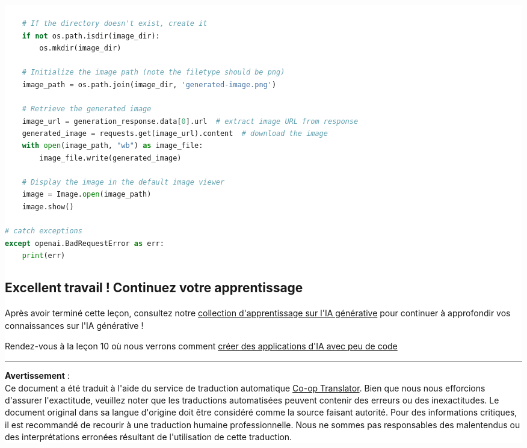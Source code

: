 ```python

    # If the directory doesn't exist, create it
    if not os.path.isdir(image_dir):
        os.mkdir(image_dir)

    # Initialize the image path (note the filetype should be png)
    image_path = os.path.join(image_dir, 'generated-image.png')

    # Retrieve the generated image
    image_url = generation_response.data[0].url  # extract image URL from response
    generated_image = requests.get(image_url).content  # download the image
    with open(image_path, "wb") as image_file:
        image_file.write(generated_image)

    # Display the image in the default image viewer
    image = Image.open(image_path)
    image.show()

# catch exceptions
except openai.BadRequestError as err:
    print(err)
```

## Excellent travail ! Continuez votre apprentissage

Après avoir terminé cette leçon, consultez notre [collection d'apprentissage sur l'IA générative](https://aka.ms/genai-collection?WT.mc_id=academic-105485-koreyst) pour continuer à approfondir vos connaissances sur l'IA générative !

Rendez-vous à la leçon 10 où nous verrons comment [créer des applications d'IA avec peu de code](../10-building-low-code-ai-applications/README.md?WT.mc_id=academic-105485-koreyst)

---

**Avertissement** :  
Ce document a été traduit à l'aide du service de traduction automatique [Co-op Translator](https://github.com/Azure/co-op-translator). Bien que nous nous efforcions d'assurer l'exactitude, veuillez noter que les traductions automatisées peuvent contenir des erreurs ou des inexactitudes. Le document original dans sa langue d'origine doit être considéré comme la source faisant autorité. Pour des informations critiques, il est recommandé de recourir à une traduction humaine professionnelle. Nous ne sommes pas responsables des malentendus ou des interprétations erronées résultant de l'utilisation de cette traduction.